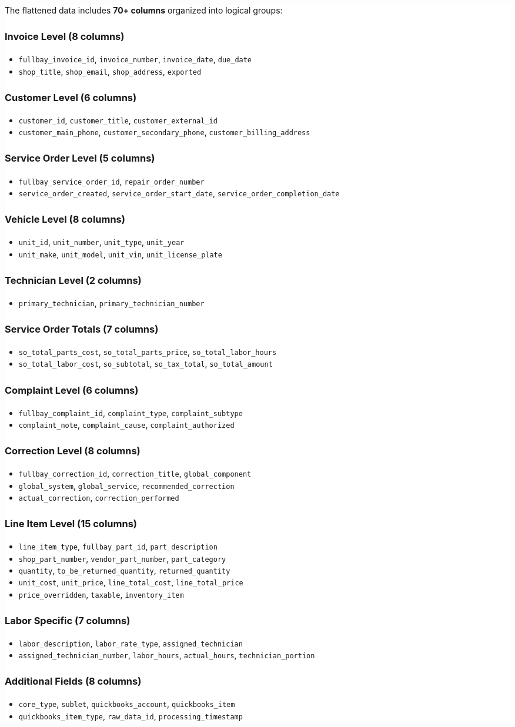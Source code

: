 The flattened data includes **70+ columns** organized into logical groups:

### **Invoice Level** (8 columns)
- `fullbay_invoice_id`, `invoice_number`, `invoice_date`, `due_date`
- `shop_title`, `shop_email`, `shop_address`, `exported`

### **Customer Level** (6 columns)
- `customer_id`, `customer_title`, `customer_external_id`
- `customer_main_phone`, `customer_secondary_phone`, `customer_billing_address`

### **Service Order Level** (5 columns)
- `fullbay_service_order_id`, `repair_order_number`
- `service_order_created`, `service_order_start_date`, `service_order_completion_date`

### **Vehicle Level** (8 columns)
- `unit_id`, `unit_number`, `unit_type`, `unit_year`
- `unit_make`, `unit_model`, `unit_vin`, `unit_license_plate`

### **Technician Level** (2 columns)
- `primary_technician`, `primary_technician_number`

### **Service Order Totals** (7 columns)
- `so_total_parts_cost`, `so_total_parts_price`, `so_total_labor_hours`
- `so_total_labor_cost`, `so_subtotal`, `so_tax_total`, `so_total_amount`

### **Complaint Level** (6 columns)
- `fullbay_complaint_id`, `complaint_type`, `complaint_subtype`
- `complaint_note`, `complaint_cause`, `complaint_authorized`

### **Correction Level** (8 columns)
- `fullbay_correction_id`, `correction_title`, `global_component`
- `global_system`, `global_service`, `recommended_correction`
- `actual_correction`, `correction_performed`

### **Line Item Level** (15 columns)
- `line_item_type`, `fullbay_part_id`, `part_description`
- `shop_part_number`, `vendor_part_number`, `part_category`
- `quantity`, `to_be_returned_quantity`, `returned_quantity`
- `unit_cost`, `unit_price`, `line_total_cost`, `line_total_price`
- `price_overridden`, `taxable`, `inventory_item`

### **Labor Specific** (7 columns)
- `labor_description`, `labor_rate_type`, `assigned_technician`
- `assigned_technician_number`, `labor_hours`, `actual_hours`, `technician_portion`

### **Additional Fields** (8 columns)
- `core_type`, `sublet`, `quickbooks_account`, `quickbooks_item`
- `quickbooks_item_type`, `raw_data_id`, `processing_timestamp`
